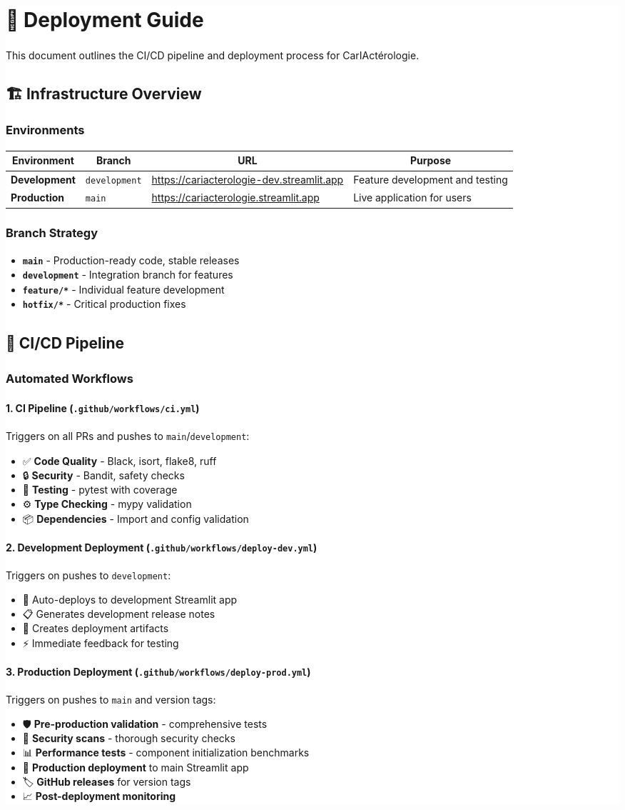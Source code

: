 # 🚀 Deployment Guide

This document outlines the CI/CD pipeline and deployment process for CarIActérologie.

## 🏗️ Infrastructure Overview

### Environments

| Environment | Branch | URL | Purpose |
|-------------|--------|-----|---------|
| **Development** | `development` | https://cariacterologie-dev.streamlit.app | Feature development and testing |
| **Production** | `main` | https://cariacterologie.streamlit.app | Live application for users |

### Branch Strategy

- **`main`** - Production-ready code, stable releases
- **`development`** - Integration branch for features
- **`feature/*`** - Individual feature development
- **`hotfix/*`** - Critical production fixes

## 🔄 CI/CD Pipeline

### Automated Workflows

#### 1. **CI Pipeline** (`.github/workflows/ci.yml`)
Triggers on all PRs and pushes to `main`/`development`:

- ✅ **Code Quality** - Black, isort, flake8, ruff
- 🔒 **Security** - Bandit, safety checks  
- 🧪 **Testing** - pytest with coverage
- ⚙️ **Type Checking** - mypy validation
- 📦 **Dependencies** - Import and config validation

#### 2. **Development Deployment** (`.github/workflows/deploy-dev.yml`)
Triggers on pushes to `development`:

- 🚀 Auto-deploys to development Streamlit app
- 📋 Generates development release notes
- 💾 Creates deployment artifacts
- ⚡ Immediate feedback for testing

#### 3. **Production Deployment** (`.github/workflows/deploy-prod.yml`)
Triggers on pushes to `main` and version tags:

- 🛡️ **Pre-production validation** - comprehensive tests
- 🔐 **Security scans** - thorough security checks
- 📊 **Performance tests** - component initialization benchmarks
- 🎯 **Production deployment** to main Streamlit app
- 🏷️ **GitHub releases** for version tags
- 📈 **Post-deployment monitoring**
